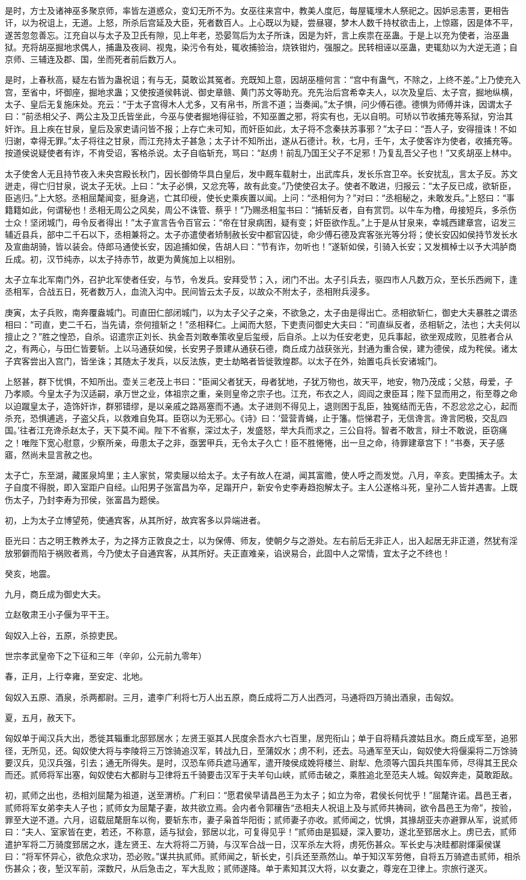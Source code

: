是时，方士及诸神巫多聚京师，率皆左道惑众，变幻无所不为。女巫往来宫中，教美人度厄，每屋辄埋木人祭祀之。因妒忌恚詈，更相告讦，以为祝诅上，无道。上怒，所杀后宫延及大臣，死者数百人。上心既以为疑，尝昼寝，梦木人数千持杖欲击上，上惊寤，因是体不平，遂苦忽忽善忘。江充自以与太子及卫氏有隙，见上年老，恐晏驾后为太子所诛，因是为奸，言上疾祟在巫蛊。于是上以充为使者，治巫蛊狱。充将胡巫掘地求偶人，捕蛊及夜祠、视鬼，染污令有处，辄收捕验治，烧铁钳灼，强服之。民转相诬以巫蛊，吏辄劾以为大逆无道；自京师、三辅连及郡、国，坐而死者前后数万人。

是时，上春秋高，疑左右皆为蛊祝诅；有与无，莫敢讼其冤者。充既知上意，因胡巫檀何言：“宫中有蛊气，不除之，上终不差。”上乃使充入宫，至省中，坏御座，掘地求蛊；又使按道侯韩说、御史章赣、黄门苏文等助充。充先治后宫希幸夫人，以次及皇后、太子宫，掘地纵横，太子、皇后无复施床处。充云：“于太子宫得木人尤多，又有帛书，所言不道；当奏闻。”太子惧，问少傅石德。德惧为师傅并诛，因谓太子曰：“前丞相父子、两公主及卫氏皆坐此，今巫与使者掘地得征验，不知巫置之邪，将实有也，无以自明。可矫以节收捕充等系狱，穷治其奸诈。且上疾在甘泉，皇后及家吏请问皆不报；上存亡未可知，而奸臣如此，太子将不念秦扶苏事邪？”太子曰：“吾人子，安得擅诛！不如归谢，幸得无罪。”太子将往之甘泉，而江充持太子甚急；太子计不知所出，遂从石德计。秋，七月，壬午，太子使客诈为使者，收捕充等。按道侯说疑使者有诈，不肯受诏，客格杀说。太子自临斩充，骂曰：“赵虏！前乱乃国王父子不足邪！乃复乱吾父子也！”又炙胡巫上林中。

太子使舍人无且持节夜入未央宫殿长秋门，因长御倚华具白皇后，发中厩车载射士，出武库兵，发长乐宫卫卒。长安扰乱，言太子反。苏文迸走，得亡归甘泉，说太子无状。上曰：“太子必惧，又忿充等，故有此变。”乃使使召太子。使者不敢进，归报云：“太子反已成，欲斩臣，臣逃归。”上大怒。丞相屈氂闻变，挺身逃，亡其印绶，使长史乘疾置以闻。上问：“丞相何为？”对曰：“丞相秘之，未敢发兵。”上怒曰：“事籍籍如此，何谓秘也！丞相无周公之风矣，周公不诛管、蔡乎！”乃赐丞相玺书曰：“捕斩反者，自有赏罚。以牛车为橹，毋接短兵，多杀伤士众！坚闭城门，毋令反者得出！”太子宣言告令百官云：“帝在甘泉病困，疑有变；奸臣欲作乱。”上于是从甘泉来，幸城西建章宫，诏发三辅近县兵，部中二千石以下，丞相兼将之。太子亦遣使者矫制赦长安中都官囚徒，命少傅石德及宾客张光等分将；使长安囚如侯持节发长水及宣曲胡骑，皆以装会。侍郎马通使长安，因追捕如侯，告胡人曰：“节有诈，勿听也！”遂斩如侯，引骑入长安；又发楫棹士以予大鸿胪商丘成。初，汉节纯赤，以太子持赤节，故更为黄旄加上以相别。

太子立车北军南门外，召护北军使者任安，与节，令发兵。安拜受节；入，闭门不出。太子引兵去，驱四市人凡数万众，至长乐西阙下，逢丞相军，合战五日，死者数万人，血流入沟中。民间皆云太子反，以故众不附太子，丞相附兵浸多。

庚寅，太子兵败，南奔覆盎城门。司直田仁部闭城门，以为太子父子之亲，不欲急之，太子由是得出亡。丞相欲斩仁，御史大夫暴胜之谓丞相曰：“司直，吏二千石，当先请，奈何擅斩之！”丞相释仁。上闻而大怒，下吏责问御史大夫曰：“司直纵反者，丞相斩之，法也；大夫何以擅止之？”胜之惶恐，自杀。诏遣宗正刘长、执金吾刘敢奉策收皇后玺绶，后自杀。上以为任安老吏，见兵事起，欲坐观成败，见胜者合从之，有两心，与田仁皆要斩。上以马通获如侯，长安男子景建从通获石德，商丘成力战获张光，封通为重合侯，建为德侯，成为秺侯。诸太子宾客尝出入宫门，皆坐诛；其随太子发兵，以反法族，吏士劫略者皆徙敦煌郡。以太子在外，始置屯兵长安诸城门。

上怒甚，群下忧惧，不知所出。壶关三老茂上书曰：“臣闻父者犹天，母者犹地，子犹万物也，故天平，地安，物乃茂成；父慈，母爱，子乃孝顺。今皇太子为汉适嗣，承万世之业，体祖宗之重，亲则皇帝之宗子也。江充，布衣之人，闾阎之隶臣耳；陛下显而用之，衔至尊之命以迫蹴皇太子，造饰奸诈，群邪错缪，是以亲戚之路鬲塞而不通。太子进则不得见上，退则困于乱臣，独冤结而无告，不忍忿忿之心，起而杀充，恐惧逋逃，子盗父兵，以救难自免耳。臣窃以为无邪心。《诗》曰：‘营营青蝇，止于籓。恺悌君子，无信谗言。谗言罔极，交乱四国。’往者江充谗杀赵太子，天下莫不闻。陛下不省察，深过太子，发盛怒，举大兵而求之，三公自将。智者不敢言，辩士不敢说，臣窃痛之！唯陛下宽心慰意，少察所亲，毋患太子之非，亟罢甲兵，无令太子久亡！臣不胜惓惓，出一旦之命，待罪建章宫下！”书奏，天子感寤，然尚未显言赦之也。

太子亡，东至湖，藏匿泉鸠里；主人家贫，常卖屦以给太子。太子有故人在湖，闻其富赡，使人呼之而发觉。八月，辛亥。吏围捕太子。太子自度不得脱，即入室距户自经。山阳男子张富昌为卒，足蹋开户，新安令史李寿趋抱解太子。主人公遂格斗死，皇孙二人皆并遇害。上既伤太子，乃封李寿为邘侯，张富昌为题侯。

初，上为太子立博望苑，使通宾客，从其所好，故宾客多以异端进者。

臣光曰：古之明王教养太子，为之择方正敦良之士，以为保傅、师友，使朝夕与之游处。左右前后无非正人，出入起居无非正道，然犹有淫放邪僻而陷于祸败者焉，今乃使太子自通宾客，从其所好。夫正直难亲，谄谀易合，此固中人之常情，宜太子之不终也！

癸亥，地震。

九月，商丘成为御史大夫。

立赵敬肃王小子偃为平干王。

匈奴入上谷，五原，杀掠吏民。

世宗孝武皇帝下之下征和三年（辛卯，公元前九零年）

春，正月，上行幸雍，至安定、北地。

匈奴入五原、酒泉，杀两都尉。三月，遣李广利将七万人出五原，商丘成将二万人出西河，马通将四万骑出酒泉，击匈奴。

夏，五月，赦天下。

匈奴单于闻汉兵大出，悉徙其辎重北邸郅居水；左贤王驱其人民度余吾水六七百里，居兜衔山；单于自将精兵渡姑且水。商丘成军至，追邪径，无所见，还。匈奴使大将与李陵将三万馀骑追汉军，转战九日，至蒲奴水；虏不利，还去。马通军至天山，匈奴使大将偃渠将二万馀骑要汉兵，见汉兵强，引去；通无所得失。是时，汉恐车师兵遮马通军，遣开陵侯成娩将楼兰、尉犁、危须等六国兵共围车师，尽得其王民众而还。贰师将军出塞，匈奴使右大都尉与卫律将五千骑要击汉军于夫羊句山峡，贰师击破之，乘胜追北至范夫人城。匈奴奔走，莫敢距敌。

初，贰师之出也，丞相刘屈氂为祖道，送至渭桥。广利曰：“愿君侯早请昌邑王为太子；如立为帝，君侯长何忧乎！”屈氂许诺。昌邑王者，贰师将军女弟李夫人子也；贰师女为屈氂子妻，故共欲立焉。会内者令郭穰告“丞相夫人祝诅上及与贰师共祷祠，欲令昌邑王为帝”，按验，罪至大逆不道。六月，诏载屈氂厨车以徇，要斩东市，妻子枭首华阳街；贰师妻子亦收。贰师闻之，忧惧，其掾胡亚夫亦避罪从军，说贰师曰：“夫人、室家皆在吏，若还，不称意，适与狱会，郅居以北，可复得见乎！”贰师由是狐疑，深入要功，遂北至郅居水上。虏已去，贰师遣护军将二万骑度郅居之水，逢左贤王、左大将将二万骑，与汉军合战一日，汉军杀左大将，虏死伤甚众。军长史与决眭都尉煇渠侯谋曰：“将军怀异心，欲危众求功，恐必败。”谋共执贰师。贰师闻之，斩长史，引兵还至燕然山。单于知汉军劳倦，自将五万骑遮击贰师，相杀伤甚众；夜，堑汉军前，深数尺，从后急击之，军大乱败；贰师遂降。单于素知其汉大将，以女妻之，尊宠在卫律上。宗旅行遂灭。
